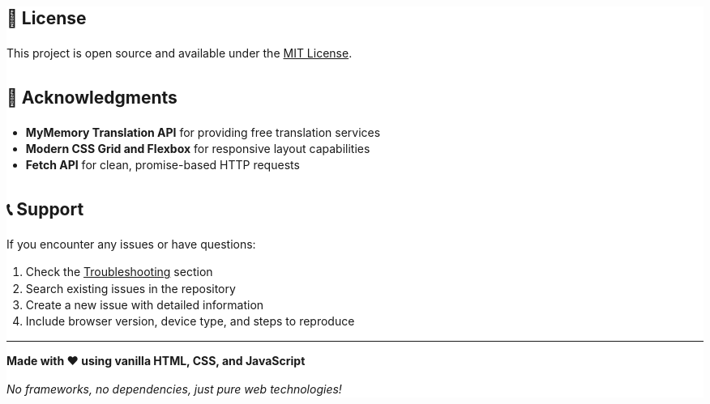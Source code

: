 ## 📝 License

This project is open source and available under the [MIT License](LICENSE).

## 🙏 Acknowledgments

- **MyMemory Translation API** for providing free translation services
- **Modern CSS Grid and Flexbox** for responsive layout capabilities
- **Fetch API** for clean, promise-based HTTP requests

## 📞 Support

If you encounter any issues or have questions:

1. Check the [Troubleshooting](#🐛-troubleshooting) section
2. Search existing issues in the repository
3. Create a new issue with detailed information
4. Include browser version, device type, and steps to reproduce

---

**Made with ❤️ using vanilla HTML, CSS, and JavaScript**

*No frameworks, no dependencies, just pure web technologies!*
